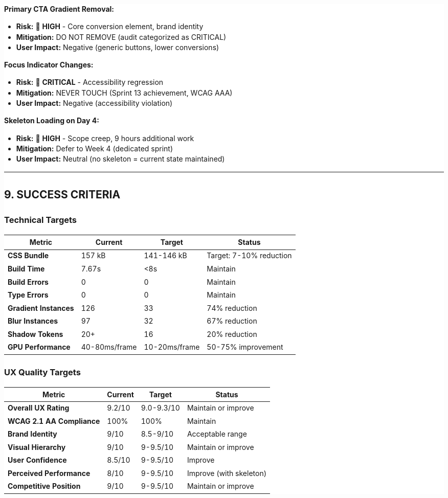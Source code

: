 **Primary CTA Gradient Removal:**
- **Risk:** 🔴 **HIGH** - Core conversion element, brand identity
- **Mitigation:** DO NOT REMOVE (audit categorized as CRITICAL)
- **User Impact:** Negative (generic buttons, lower conversions)

**Focus Indicator Changes:**
- **Risk:** 🔴 **CRITICAL** - Accessibility regression
- **Mitigation:** NEVER TOUCH (Sprint 13 achievement, WCAG AAA)
- **User Impact:** Negative (accessibility violation)

**Skeleton Loading on Day 4:**
- **Risk:** 🔴 **HIGH** - Scope creep, 9 hours additional work
- **Mitigation:** Defer to Week 4 (dedicated sprint)
- **User Impact:** Neutral (no skeleton = current state maintained)

---

## 9. SUCCESS CRITERIA

### Technical Targets

| Metric | Current | Target | Status |
|--------|---------|--------|--------|
| **CSS Bundle** | 157 kB | 141-146 kB | Target: 7-10% reduction |
| **Build Time** | 7.67s | <8s | Maintain |
| **Build Errors** | 0 | 0 | Maintain |
| **Type Errors** | 0 | 0 | Maintain |
| **Gradient Instances** | 126 | 33 | 74% reduction |
| **Blur Instances** | 97 | 32 | 67% reduction |
| **Shadow Tokens** | 20+ | 16 | 20% reduction |
| **GPU Performance** | 40-80ms/frame | 10-20ms/frame | 50-75% improvement |

### UX Quality Targets

| Metric | Current | Target | Status |
|--------|---------|--------|--------|
| **Overall UX Rating** | 9.2/10 | 9.0-9.3/10 | Maintain or improve |
| **WCAG 2.1 AA Compliance** | 100% | 100% | Maintain |
| **Brand Identity** | 9/10 | 8.5-9/10 | Acceptable range |
| **Visual Hierarchy** | 9/10 | 9-9.5/10 | Maintain or improve |
| **User Confidence** | 8.5/10 | 9-9.5/10 | Improve |
| **Perceived Performance** | 8/10 | 9-9.5/10 | Improve (with skeleton) |
| **Competitive Position** | 9/10 | 9-9.5/10 | Maintain or improve |
